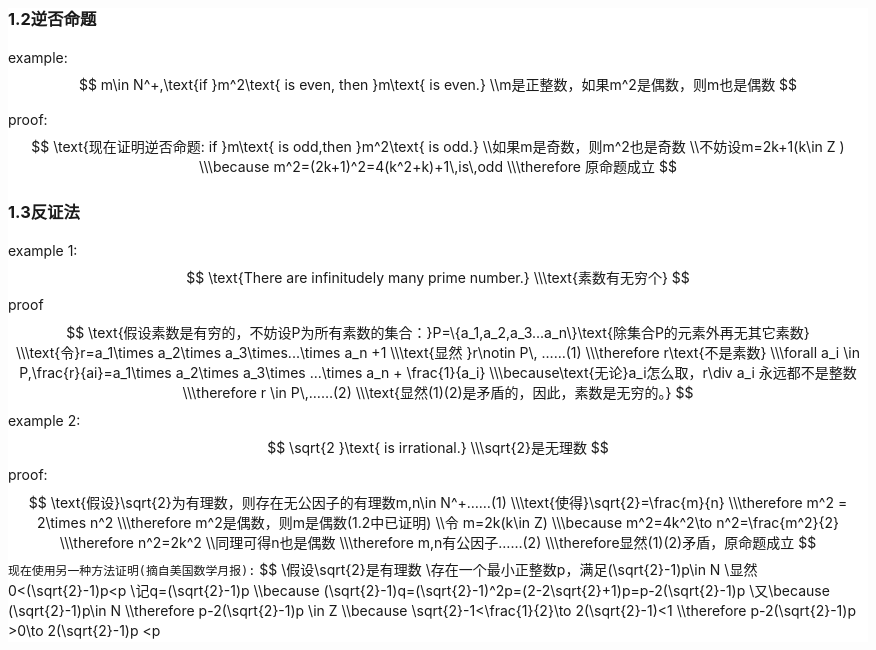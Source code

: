 ### 1.2逆否命题

example:
$$
m\in N^+,\text{if }m^2\text{ is even, then }m\text{ is even.}
\\m是正整数，如果m^2是偶数，则m也是偶数
$$

proof:
$$
\text{现在证明逆否命题: if }m\text{ is odd,then }m^2\text{ is odd.}
\\如果m是奇数，则m^2也是奇数
\\不妨设m=2k+1(k\in Z )
\\\because m^2=(2k+1)^2=4(k^2+k)+1\,is\,odd
\\\therefore 原命题成立
$$

### 1.3反证法

example 1:
$$
\text{There are infinitudely many prime number.}
\\\text{素数有无穷个}
$$
proof
$$
\text{假设素数是有穷的，不妨设P为所有素数的集合：}P=\{a_1,a_2,a_3...a_n\}\text{除集合P的元素外再无其它素数}
\\\text{令}r=a_1\times a_2\times a_3\times...\times a_n +1
\\\text{显然 }r\notin P\, ……(1)
\\\therefore r\text{不是素数}
\\\forall a_i \in P,\frac{r}{ai}=a_1\times a_2\times a_3\times ...\times a_n + \frac{1}{a_i}
\\\because\text{无论}a_i怎么取，r\div a_i 永远都不是整数
\\\therefore r \in P\,……(2)
\\\text{显然(1)(2)是矛盾的，因此，素数是无穷的。}
$$
example 2:
$$
\sqrt{2 }\text{ is irrational.}
\\\sqrt{2}是无理数
$$
proof:
$$
\text{假设}\sqrt{2}为有理数，则存在无公因子的有理数m,n\in N^+……(1)
\\\text{使得}\sqrt{2}=\frac{m}{n}
\\\therefore m^2 = 2\times n^2
\\\therefore m^2是偶数，则m是偶数(1.2中已证明)
\\令 m=2k(k\in Z)
\\\because m^2=4k^2\to n^2=\frac{m^2}{2}
\\\therefore n^2=2k^2
\\同理可得n也是偶数
\\\therefore m,n有公因子……(2)
\\\therefore显然(1)(2)矛盾，原命题成立
$$
`现在使用另一种方法证明(摘自美国数学月报):`
$$
\\假设\sqrt{2}是有理数
\\存在一个最小正整数p，满足(\sqrt{2}-1)p\in N
\\显然0<(\sqrt{2}-1)p<p
\\记q=(\sqrt{2}-1)p
\\\because (\sqrt{2}-1)q=(\sqrt{2}-1)^2p=(2-2\sqrt{2}+1)p=p-2(\sqrt{2}-1)p
\\又\because (\sqrt{2}-1)p\in N
\\\therefore p-2(\sqrt{2}-1)p \in Z
\\\because \sqrt{2}-1<\frac{1}{2}\to 2(\sqrt{2}-1)<1
\\\therefore p-2(\sqrt{2}-1)p >0\to 2(\sqrt{2}-1)p <p